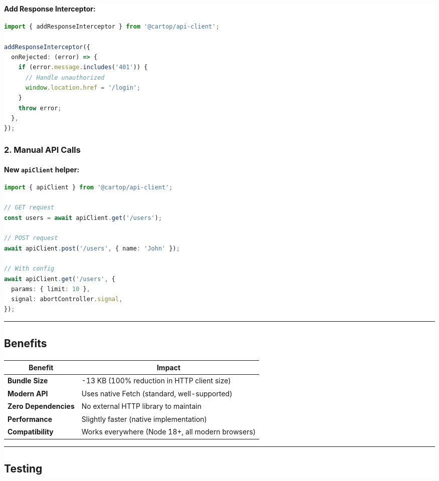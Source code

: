 **Add Response Interceptor:**
```typescript
import { addResponseInterceptor } from '@cartop/api-client';

addResponseInterceptor({
  onRejected: (error) => {
    if (error.message.includes('401')) {
      // Handle unauthorized
      window.location.href = '/login';
    }
    throw error;
  },
});
```

### 2. **Manual API Calls**

**New `apiClient` helper:**
```typescript
import { apiClient } from '@cartop/api-client';

// GET request
const users = await apiClient.get('/users');

// POST request
await apiClient.post('/users', { name: 'John' });

// With config
await apiClient.get('/users', {
  params: { limit: 10 },
  signal: abortController.signal,
});
```

---

## Benefits

| Benefit | Impact |
|---------|--------|
| **Bundle Size** | -13 KB (100% reduction in HTTP client size) |
| **Modern API** | Uses native Fetch (standard, well-supported) |
| **Zero Dependencies** | No external HTTP library to maintain |
| **Performance** | Slightly faster (native implementation) |
| **Compatibility** | Works everywhere (Node 18+, all modern browsers) |

---

## Testing

